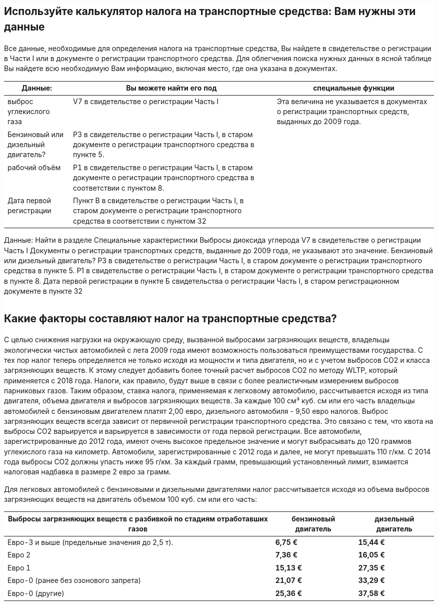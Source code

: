 ## Используйте калькулятор налога на транспортные средства: Вам нужны эти данные

Все данные, необходимые для определения налога на транспортные средства, Вы найдете в свидетельстве о регистрации в Части I или в документе о регистрации транспортного средства. Для облегчения поиска нужных данных в ясной таблице Вы найдете всю необходимую Вам информацию, включая место, где она указана в документах.

| Данные:                             | Вы можете найти его под                                      | специальные функции                                          |
| ----------------------------------- | ------------------------------------------------------------ | ------------------------------------------------------------ |
| выброс углекислого газа             | V7 в свидетельстве о регистрации Часть I                     | Эта величина не указывается в документах о регистрации транспортных средств, выданных до 2009 года. |
| Бензиновый или дизельный двигатель? | P3 в свидетельстве о регистрации Часть I, в старом документе о регистрации транспортного средства в пункте 5. |                                                              |
| рабочий объём                       | P1 в свидетельстве о регистрации Часть I, в старом документе о регистрации транспортного средства в соответствии с пунктом 8. |                                                              |
| Дата первой регистрации             | Пункт B в свидетельстве о регистрации Часть I, в старом документе о регистрации транспортного средства в соответствии с пунктом 32 |                                                              |

Данные: Найти в разделе Специальные характеристики Выбросы диоксида углерода V7 в свидетельстве о регистрации Часть I Документы о регистрации транспортных средств, выданные до 2009 года, не указывают это значение. Бензиновый или дизельный двигатель? P3 в свидетельстве о регистрации Часть I, в старом документе о регистрации транспортного средства в пункте 5. P1 в свидетельстве о регистрации Часть I, в старом документе о регистрации транспортного средства в пункте 8. Дата первой регистрации в пункте Б свидетельства о регистрации Часть I, в старом регистрационном документе в пункте 32

## Какие факторы составляют налог на транспортные средства?

С целью снижения нагрузки на окружающую среду, вызванной выбросами загрязняющих веществ, владельцы экологически чистых автомобилей с лета 2009 года имеют возможность пользоваться преимуществами государства. С тех пор налог теперь определяется не только исходя из мощности и типа двигателя, но и с учетом выбросов CO2 и класса загрязняющих веществ. К этому следует добавить более точный расчет выбросов CO2 по методу WLTP, который применяется с 2018 года. Налоги, как правило, будут выше в связи с более реалистичным измерением выбросов парниковых газов. Таким образом, ставка налога, применяемая к легковому автомобилю, рассчитывается исходя из типа двигателя, объема двигателя и выбросов загрязняющих веществ. За каждые 100 см³ куб. см или его часть владельцы автомобилей с бензиновым двигателем платят 2,00 евро, дизельного автомобиля - 9,50 евро налогов. Выброс загрязняющих веществ всегда зависит от первичной регистрации транспортного средства. Это связано с тем, что квота на выбросы CO2 варьируется и варьируется в зависимости от года первой регистрации. Все автомобили, зарегистрированные до 2012 года, имеют очень высокое предельное значение и могут выбрасывать до 120 граммов углекислого газа на километр. Автомобили, зарегистрированные с 2012 года и далее, не могут превышать 110 г/км. С 2014 года выбросы CO2 должны упасть ниже 95 г/км. За каждый грамм, превышающий установленный лимит, взимается налоговая надбавка в размере 2 евро за грамм.

Для легковых автомобилей с бензиновыми и дизельными двигателями налог рассчитывается исходя из объема выбросов загрязняющих веществ на двигатель объемом 100 куб. см или его часть:

| Выбросы загрязняющих веществ с разбивкой по стадиям отработавших газов | бензиновый двигатель | дизельный двигатель |
| ------------------------------------------------------------ | -------------------- | ------------------- |
| Евро-3 и выше (предельные значения до 2,5 т).                | **6,75 €**           | **15,44 €**         |
| Евро 2                                                       | **7,36 €**           | **16,05 €**         |
| Евро 1                                                       | **15,13 €**          | **27,35 €**         |
| Евро-0 (ранее без озонового запрета)                         | **21,07 €**          | **33,29 €**         |
| Евро-0 (другие)                                              | **25,36 €**          | **37,58 €**         |
